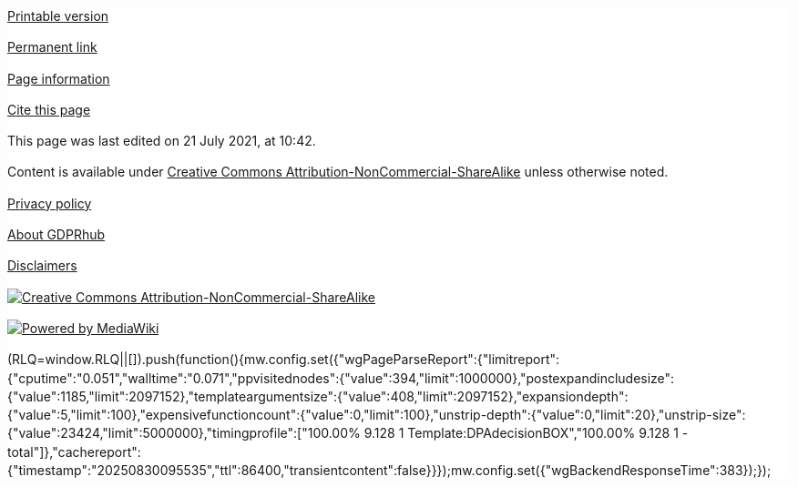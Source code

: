 [Printable version](javascript:print\(\); "Printable version of this page [p]")

[Permanent link](/index.php?title=AEPD_\(Spain\)_-_PS/00180/2021&oldid=17457 "Permanent link to this revision of this page")

[Page information](/index.php?title=AEPD_\(Spain\)_-_PS/00180/2021&action=info "More information about this page")

[Cite this page](/index.php?title=Special:CiteThisPage&page=AEPD_%28Spain%29_-_PS%2F00180%2F2021&id=17457&wpFormIdentifier=titleform "Information on how to cite this page")

This page was last edited on 21 July 2021, at 10:42.

Content is available under [Creative Commons Attribution-NonCommercial-ShareAlike](https://creativecommons.org/licenses/by-nc-sa/4.0/) unless otherwise noted.

[Privacy policy](/index.php?title=GDPRhub:Privacy_policy)

[About GDPRhub](/index.php?title=GDPRhub:About)

[Disclaimers](/index.php?title=GDPRhub:General_disclaimer)

[![Creative Commons Attribution-NonCommercial-ShareAlike](/resources/assets/licenses/cc-by-nc-sa.png)](https://creativecommons.org/licenses/by-nc-sa/4.0/)

[![Powered by MediaWiki](/resources/assets/poweredby_mediawiki_88x31.png)](https://www.mediawiki.org/)

(RLQ=window.RLQ||\[\]).push(function(){mw.config.set({"wgPageParseReport":{"limitreport":{"cputime":"0.051","walltime":"0.071","ppvisitednodes":{"value":394,"limit":1000000},"postexpandincludesize":{"value":1185,"limit":2097152},"templateargumentsize":{"value":408,"limit":2097152},"expansiondepth":{"value":5,"limit":100},"expensivefunctioncount":{"value":0,"limit":100},"unstrip-depth":{"value":0,"limit":20},"unstrip-size":{"value":23424,"limit":5000000},"timingprofile":\["100.00% 9.128 1 Template:DPAdecisionBOX","100.00% 9.128 1 -total"\]},"cachereport":{"timestamp":"20250830095535","ttl":86400,"transientcontent":false}}});mw.config.set({"wgBackendResponseTime":383});});